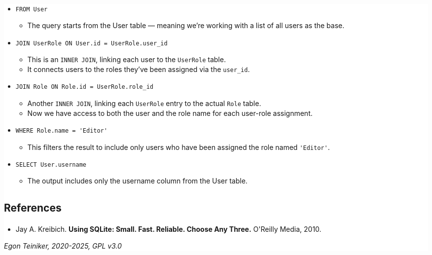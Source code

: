 * `FROM User`
    - The query starts from the User table — meaning we’re working with a list of 
    all users as the base.

*  `JOIN UserRole ON User.id = UserRole.user_id`
    - This is an `INNER JOIN`, linking each user to the `UserRole` table.
    - It connects users to the roles they’ve been assigned via the `user_id`.

* `JOIN Role ON Role.id = UserRole.role_id`
    - Another `INNER JOIN`, linking each `UserRole` entry to the actual `Role` table.
    - Now we have access to both the user and the role name for each user-role assignment.

* `WHERE Role.name = 'Editor'`
    - This filters the result to include only users who have been assigned the 
        role named `'Editor'`.

* `SELECT User.username`
    - The output includes only the username column from the User table.

 
 ## References

 * Jay A. Kreibich. **Using SQLite: Small. Fast. Reliable. Choose Any Three.** O'Reilly Media, 2010. 

*Egon Teiniker, 2020-2025, GPL v3.0*